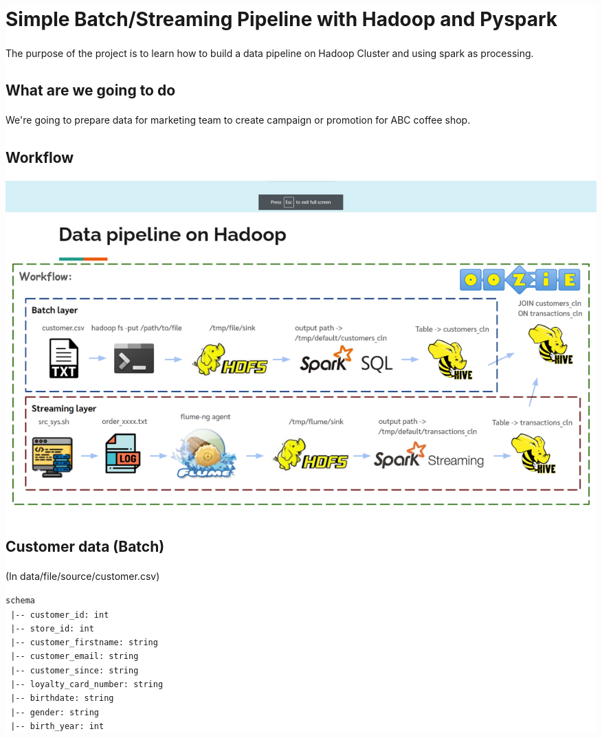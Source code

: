 # Simple Batch/Streaming Pipeline with Hadoop and Pyspark
The purpose of the project is to learn how to build a data pipeline on Hadoop Cluster and using spark as processing.

## What are we going to do
We're going to prepare data for marketing team to create campaign or promotion for ABC coffee shop. 

## Workflow
![](images/pipeline-with-hadoop-and-pyspark-workflow.png)

## Customer data (Batch)
(In data/file/source/customer.csv)
```
schema
 |-- customer_id: int
 |-- store_id: int
 |-- customer_firstname: string
 |-- customer_email: string
 |-- customer_since: string
 |-- loyalty_card_number: string
 |-- birthdate: string
 |-- gender: string
 |-- birth_year: int
```
